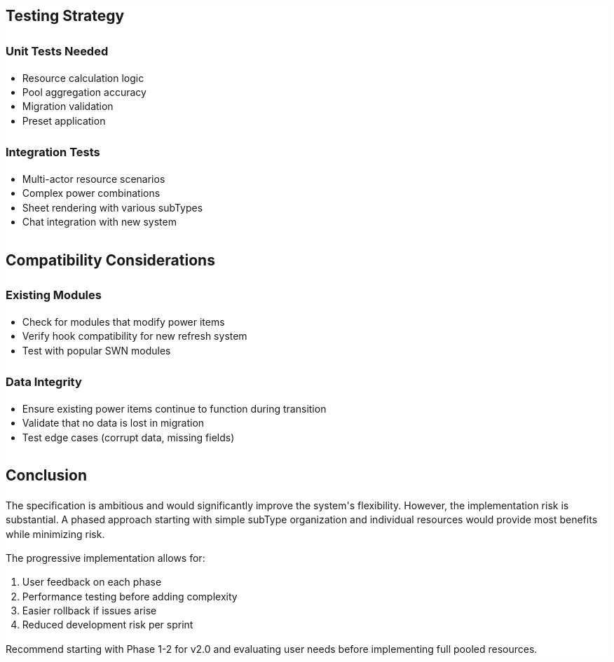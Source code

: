 ## Testing Strategy

### Unit Tests Needed
- Resource calculation logic
- Pool aggregation accuracy
- Migration validation
- Preset application

### Integration Tests
- Multi-actor resource scenarios
- Complex power combinations
- Sheet rendering with various subTypes
- Chat integration with new system

## Compatibility Considerations

### Existing Modules
- Check for modules that modify power items
- Verify hook compatibility for new refresh system
- Test with popular SWN modules

### Data Integrity
- Ensure existing power items continue to function during transition
- Validate that no data is lost in migration
- Test edge cases (corrupt data, missing fields)

## Conclusion

The specification is ambitious and would significantly improve the system's flexibility. However, the implementation risk is substantial. A phased approach starting with simple subType organization and individual resources would provide most benefits while minimizing risk.

The progressive implementation allows for:
1. User feedback on each phase
2. Performance testing before adding complexity
3. Easier rollback if issues arise
4. Reduced development risk per sprint

Recommend starting with Phase 1-2 for v2.0 and evaluating user needs before implementing full pooled resources.